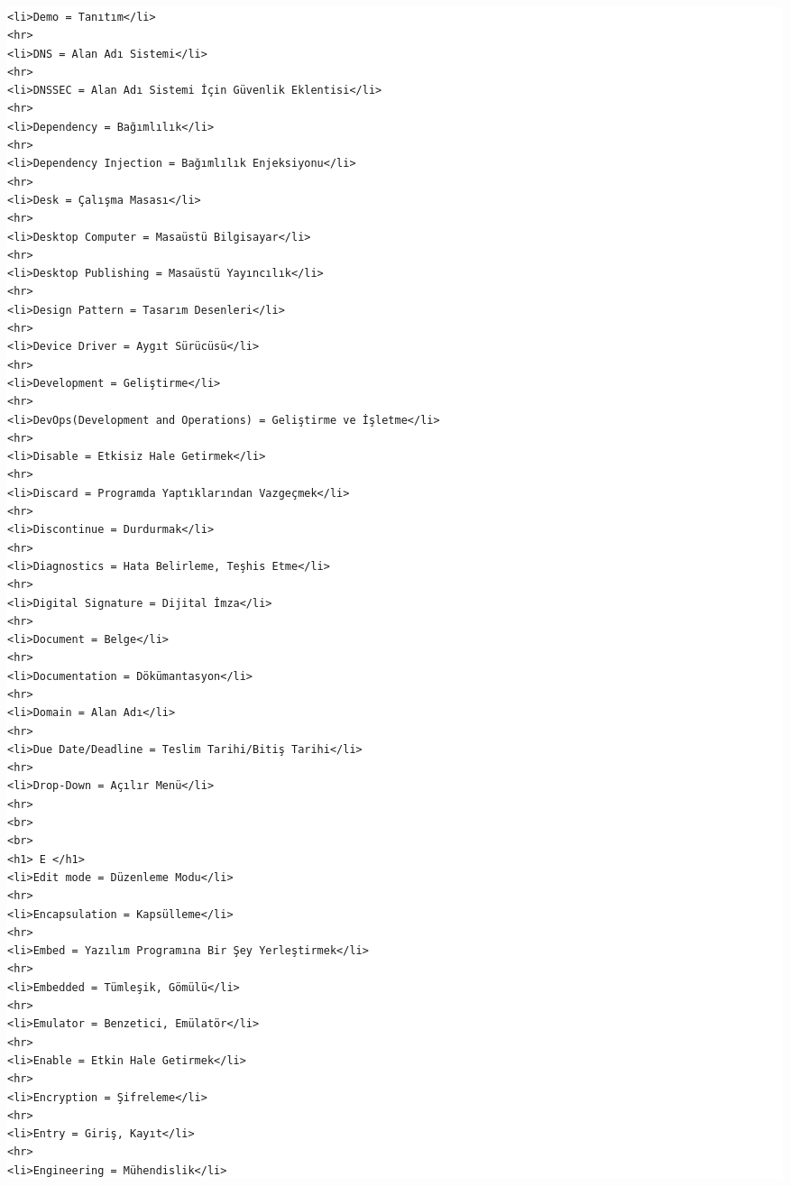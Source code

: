     <li>Demo = Tanıtım</li>
    <hr>
    <li>DNS = Alan Adı Sistemi</li>
    <hr>
    <li>DNSSEC = Alan Adı Sistemi İçin Güvenlik Eklentisi</li>
    <hr>
    <li>Dependency = Bağımlılık</li>
    <hr>
    <li>Dependency Injection = Bağımlılık Enjeksiyonu</li>
    <hr>
    <li>Desk = Çalışma Masası</li>
    <hr>
    <li>Desktop Computer = Masaüstü Bilgisayar</li>
    <hr>
    <li>Desktop Publishing = Masaüstü Yayıncılık</li>
    <hr>
    <li>Design Pattern = Tasarım Desenleri</li>
    <hr>
    <li>Device Driver = Aygıt Sürücüsü</li>
    <hr>
    <li>Development = Geliştirme</li>
    <hr>
    <li>DevOps(Development and Operations) = Geliştirme ve İşletme</li>
    <hr>
    <li>Disable = Etkisiz Hale Getirmek</li>
    <hr>
    <li>Discard = Programda Yaptıklarından Vazgeçmek</li>
    <hr>
    <li>Discontinue = Durdurmak</li>
    <hr>
    <li>Diagnostics = Hata Belirleme, Teşhis Etme</li>
    <hr>
    <li>Digital Signature = Dijital İmza</li>
    <hr>
    <li>Document = Belge</li>
    <hr>
    <li>Documentation = Dökümantasyon</li>
    <hr>
    <li>Domain = Alan Adı</li>
    <hr>
    <li>Due Date/Deadline = Teslim Tarihi/Bitiş Tarihi</li>
    <hr>
    <li>Drop-Down = Açılır Menü</li>
    <hr>
    <br>
    <br>
    <h1> E </h1>
    <li>Edit mode = Düzenleme Modu</li>
    <hr>
    <li>Encapsulation = Kapsülleme</li>
    <hr>
    <li>Embed = Yazılım Programına Bir Şey Yerleştirmek</li>
    <hr>
    <li>Embedded = Tümleşik, Gömülü</li>
    <hr>
    <li>Emulator = Benzetici, Emülatör</li>
    <hr>
    <li>Enable = Etkin Hale Getirmek</li>
    <hr>
    <li>Encryption = Şifreleme</li>
    <hr>
    <li>Entry = Giriş, Kayıt</li>
    <hr>
    <li>Engineering = Mühendislik</li>